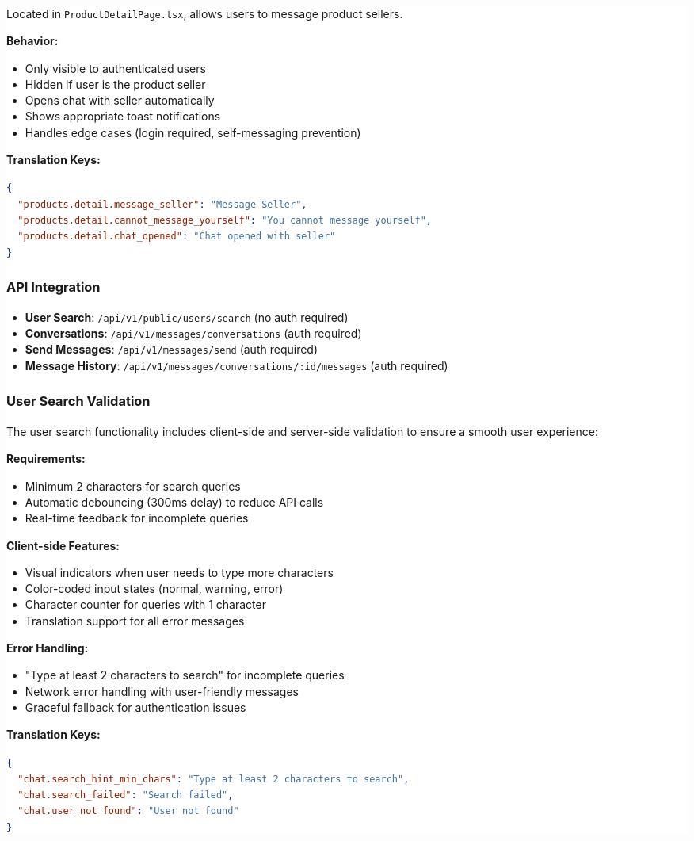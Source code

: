 Located in `ProductDetailPage.tsx`, allows users to message product sellers.

**Behavior:**

- Only visible to authenticated users
- Hidden if user is the product seller
- Opens chat with seller automatically
- Shows appropriate toast notifications
- Handles edge cases (login required, self-messaging prevention)

**Translation Keys:**

```json
{
  "products.detail.message_seller": "Message Seller",
  "products.detail.cannot_message_yourself": "You cannot message yourself",
  "products.detail.chat_opened": "Chat opened with seller"
}
```

### API Integration

- **User Search**: `/api/v1/public/users/search` (no auth required)
- **Conversations**: `/api/v1/messages/conversations` (auth required)
- **Send Messages**: `/api/v1/messages/send` (auth required)
- **Message History**: `/api/v1/messages/conversations/:id/messages` (auth required)

### User Search Validation

The user search functionality includes client-side and server-side validation to ensure a smooth user experience:

**Requirements:**

- Minimum 2 characters for search queries
- Automatic debouncing (300ms delay) to reduce API calls
- Real-time feedback for incomplete queries

**Client-side Features:**

- Visual indicators when user needs to type more characters
- Color-coded input states (normal, warning, error)
- Character counter for queries with 1 character
- Translation support for all error messages

**Error Handling:**

- "Type at least 2 characters to search" for incomplete queries
- Network error handling with user-friendly messages
- Graceful fallback for authentication issues

**Translation Keys:**

```json
{
  "chat.search_hint_min_chars": "Type at least 2 characters to search",
  "chat.search_failed": "Search failed",
  "chat.user_not_found": "User not found"
}
```
